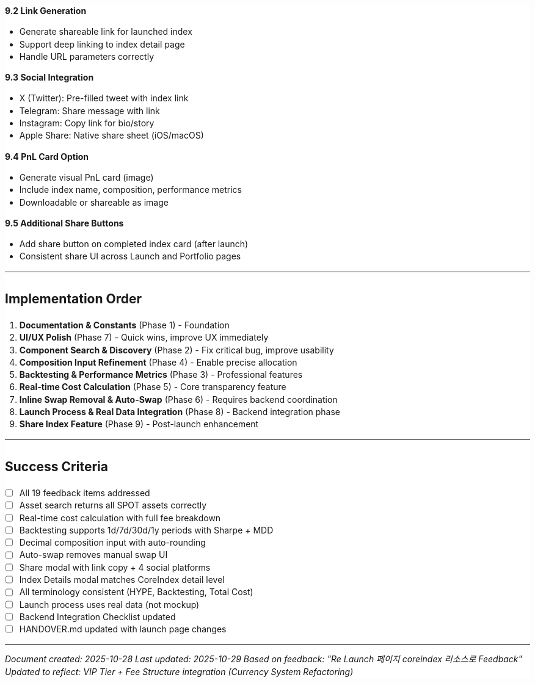 **9.2 Link Generation**
- Generate shareable link for launched index
- Support deep linking to index detail page
- Handle URL parameters correctly

**9.3 Social Integration**
- X (Twitter): Pre-filled tweet with index link
- Telegram: Share message with link
- Instagram: Copy link for bio/story
- Apple Share: Native share sheet (iOS/macOS)

**9.4 PnL Card Option**
- Generate visual PnL card (image)
- Include index name, composition, performance metrics
- Downloadable or shareable as image

**9.5 Additional Share Buttons**
- Add share button on completed index card (after launch)
- Consistent share UI across Launch and Portfolio pages

---

## Implementation Order

1. **Documentation & Constants** (Phase 1) - Foundation
2. **UI/UX Polish** (Phase 7) - Quick wins, improve UX immediately
3. **Component Search & Discovery** (Phase 2) - Fix critical bug, improve usability
4. **Composition Input Refinement** (Phase 4) - Enable precise allocation
5. **Backtesting & Performance Metrics** (Phase 3) - Professional features
6. **Real-time Cost Calculation** (Phase 5) - Core transparency feature
7. **Inline Swap Removal & Auto-Swap** (Phase 6) - Requires backend coordination
8. **Launch Process & Real Data Integration** (Phase 8) - Backend integration phase
9. **Share Index Feature** (Phase 9) - Post-launch enhancement

---

## Success Criteria

- [ ] All 19 feedback items addressed
- [ ] Asset search returns all SPOT assets correctly
- [ ] Real-time cost calculation with full fee breakdown
- [ ] Backtesting supports 1d/7d/30d/1y periods with Sharpe + MDD
- [ ] Decimal composition input with auto-rounding
- [ ] Auto-swap removes manual swap UI
- [ ] Share modal with link copy + 4 social platforms
- [ ] Index Details modal matches CoreIndex detail level
- [ ] All terminology consistent (HYPE, Backtesting, Total Cost)
- [ ] Launch process uses real data (not mockup)
- [ ] Backend Integration Checklist updated
- [ ] HANDOVER.md updated with launch page changes

---

*Document created: 2025-10-28*
*Last updated: 2025-10-29*
*Based on feedback: "Re Launch 페이지 coreindex 리소스로 Feedback"*
*Updated to reflect: VIP Tier + Fee Structure integration (Currency System Refactoring)*
